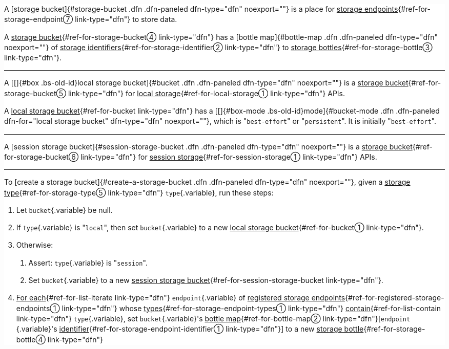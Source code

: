 A [storage bucket]{#storage-bucket .dfn .dfn-paneled dfn-type="dfn"
noexport=""} is a place for [storage
endpoints](#storage-endpoint){#ref-for-storage-endpoint⑦
link-type="dfn"} to store data.

A [storage bucket](#storage-bucket){#ref-for-storage-bucket④
link-type="dfn"} has a [bottle map]{#bottle-map .dfn .dfn-paneled
dfn-type="dfn" noexport=""} of [storage
identifiers](#storage-identifier){#ref-for-storage-identifier②
link-type="dfn"} to [storage
bottles](#storage-bottle){#ref-for-storage-bottle③ link-type="dfn"}.

------------------------------------------------------------------------

A [[]{#box .bs-old-id}local storage bucket]{#bucket .dfn .dfn-paneled
dfn-type="dfn" noexport=""} is a [storage
bucket](#storage-bucket){#ref-for-storage-bucket⑤ link-type="dfn"} for
[local storage](#local-storage){#ref-for-local-storage① link-type="dfn"}
APIs.

A [local storage bucket](#bucket){#ref-for-bucket link-type="dfn"} has a
[[]{#box-mode .bs-old-id}mode]{#bucket-mode .dfn .dfn-paneled
dfn-for="local storage bucket" dfn-type="dfn" noexport=""}, which is
\"`best-effort`\" or \"`persistent`\". It is initially
\"`best-effort`\".

------------------------------------------------------------------------

A [session storage bucket]{#session-storage-bucket .dfn .dfn-paneled
dfn-type="dfn" noexport=""} is a [storage
bucket](#storage-bucket){#ref-for-storage-bucket⑥ link-type="dfn"} for
[session storage](#session-storage){#ref-for-session-storage①
link-type="dfn"} APIs.

------------------------------------------------------------------------

To [create a storage bucket]{#create-a-storage-bucket .dfn .dfn-paneled
dfn-type="dfn" noexport=""}, given a [storage
type](#storage-type){#ref-for-storage-type⑤ link-type="dfn"}
`type`{.variable}, run these steps:

1.  Let `bucket`{.variable} be null.

2.  If `type`{.variable} is \"`local`\", then set `bucket`{.variable} to
    a new [local storage bucket](#bucket){#ref-for-bucket①
    link-type="dfn"}.

3.  Otherwise:

    1.  Assert: `type`{.variable} is \"`session`\".

    2.  Set `bucket`{.variable} to a new [session storage
        bucket](#session-storage-bucket){#ref-for-session-storage-bucket
        link-type="dfn"}.

4.  [For
    each](https://infra.spec.whatwg.org/#list-iterate){#ref-for-list-iterate
    link-type="dfn"} `endpoint`{.variable} of [registered storage
    endpoints](#registered-storage-endpoints){#ref-for-registered-storage-endpoints①
    link-type="dfn"} whose
    [types](#storage-endpoint-types){#ref-for-storage-endpoint-types①
    link-type="dfn"}
    [contain](https://infra.spec.whatwg.org/#list-contain){#ref-for-list-contain
    link-type="dfn"} `type`{.variable}, set `bucket`{.variable}'s
    [bottle map](#bottle-map){#ref-for-bottle-map②
    link-type="dfn"}\[`endpoint`{.variable}'s
    [identifier](#storage-endpoint-identifier){#ref-for-storage-endpoint-identifier①
    link-type="dfn"}\] to a new [storage
    bottle](#storage-bottle){#ref-for-storage-bottle④ link-type="dfn"}